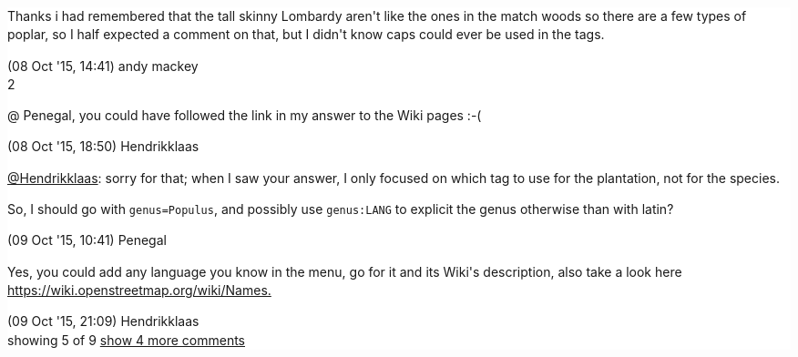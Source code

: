 </div>
</div>
<span id="45810"></span>
<div id="comment-45810" class="comment not_top_scorer">
<div id="post-45810-score" class="comment-score">
&#10;</div>
<div class="comment-text">
<p>Thanks i had remembered that the tall skinny Lombardy aren't like the ones in the match woods so there are a few types of poplar, so I half expected a comment on that, but I didn't know caps could ever be used in the tags.</p>
</div>
<div id="comment-45810-info" class="comment-info">
<span class="comment-age">(08 Oct '15, 14:41)</span> <span class="comment-user userinfo">andy mackey</span>
</div>
</div>
<span id="45812"></span>
<div id="comment-45812" class="comment">
<div id="post-45812-score" class="comment-score">
2
</div>
<div class="comment-text">
<p>@ Penegal, you could have followed the link in my answer to the Wiki pages :-(</p>
</div>
<div id="comment-45812-info" class="comment-info">
<span class="comment-age">(08 Oct '15, 18:50)</span> <span class="comment-user userinfo">Hendrikklaas</span>
</div>
</div>
<span id="45813"></span>
<div id="comment-45813" class="comment not_top_scorer">
<div id="post-45813-score" class="comment-score">
&#10;</div>
<div class="comment-text">
<p><a href="https://help.openstreetmap.org/users/3443/hendrikklaas">@Hendrikklaas</a>: sorry for that; when I saw your answer, I only focused on which tag to use for the plantation, not for the species.</p>
<p>So, I should go with <code>genus=Populus</code>, and possibly use <code>genus:LANG</code> to explicit the genus otherwise than with latin?</p>
</div>
<div id="comment-45813-info" class="comment-info">
<span class="comment-age">(09 Oct '15, 10:41)</span> <span class="comment-user userinfo">Penegal</span>
</div>
</div>
<span id="45821"></span>
<div id="comment-45821" class="comment not_top_scorer">
<div id="post-45821-score" class="comment-score">
&#10;</div>
<div class="comment-text">
<p>Yes, you could add any language you know in the menu, go for it and its Wiki's description, also take a look here <a href="https://wiki.openstreetmap.org/wiki/Names.">https://wiki.openstreetmap.org/wiki/Names.</a></p>
</div>
<div id="comment-45821-info" class="comment-info">
<span class="comment-age">(09 Oct '15, 21:09)</span> <span class="comment-user userinfo">Hendrikklaas</span>
</div>
</div>
</div>
<div id="comment-tools-45285" class="comment-tools">
<span class="comments-showing"> showing 5 of 9 </span> <a href="#" class="show-all-comments-link">show 4 more comments</a>
</div>